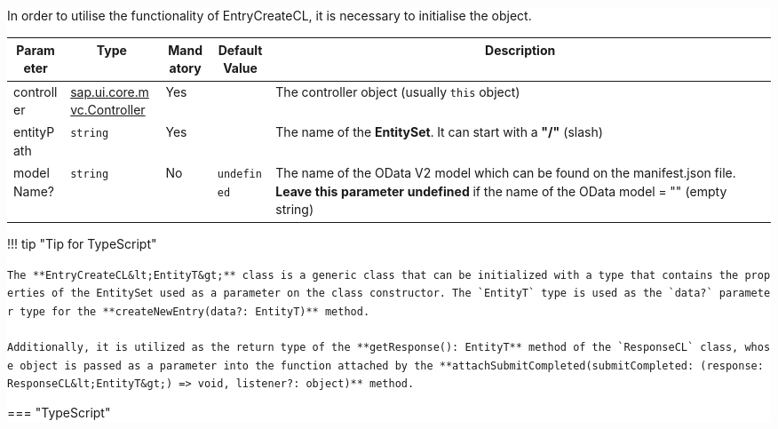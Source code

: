 [CONTROLLER_URL]: https://sapui5.hana.ondemand.com/#/api/sap.ui.core.mvc.Controller

In order to utilise the functionality of EntryCreateCL, it is necessary to initialise the object.

<table>
    <thead>
        <tr>
            <th>Parameter</th>
            <th>Type</th>
            <th>Mandatory</th>
            <th>Default Value</th>
            <th>Description</th>
        </tr>
    </thead>
    <tbody>
        <tr>
            <td>controller</td>
            <td><a href="https://sapui5.hana.ondemand.com/#/api/sap.ui.core.mvc.Controller">sap.ui.core.mvc.Controller</a></td>
            <td>Yes</td>
            <td></td>
            <td>The controller object (usually <code>this</code> object)</td>
        </tr>
        <tr>
            <td>entityPath</td>
            <td><code>string</code></td>
            <td>Yes</td>
            <td></td>
            <td>The name of the <strong>EntitySet</strong>. It can start with a <strong>"/"</strong> (slash)</td>
        </tr>
        <tr>
            <td>modelName?</td>
            <td><code>string</code></td>
            <td>No</td>
            <td><code>undefined</code></td>
            <td>The name of the OData V2 model which can be found on the manifest.json file. <strong>Leave this parameter undefined</strong> if the name of the OData model = "" (empty string)</td>
        </tr>
    </tbody>
</table>

!!! tip "Tip for TypeScript"

    The **EntryCreateCL&lt;EntityT&gt;** class is a generic class that can be initialized with a type that contains the properties of the EntitySet used as a parameter on the class constructor. The `EntityT` type is used as the `data?` parameter type for the **createNewEntry(data?: EntityT)** method.    

    Additionally, it is utilized as the return type of the **getResponse(): EntityT** method of the `ResponseCL` class, whose object is passed as a parameter into the function attached by the **attachSubmitCompleted(submitCompleted: (response: ResponseCL&lt;EntityT&gt;) => void, listener?: object)** method.


=== "TypeScript"


[DIALOG_URL]: https://sapui5.hana.ondemand.com/#/api/sap.m.Dialog
[SIMPLEFORM_URL]: https://sapui5.hana.ondemand.com/#/api/sap.ui.layout.form.SimpleForm
[SMARTFORM_URL]: https://sapui5.hana.ondemand.com/#/api/sap.ui.comp.smartform.SmartForm
[OBJECT_PAGE_URL]: https://sapui5.hana.ondemand.com/#/api/sap.uxap.ObjectPageLayout
[VALUEHELP_CLASS_URL]: ./value_help.md
[ENTRY_UPDATE_URL]: ./entry_update.md
[ENTRY_DELETE_URL]: ./entry_delete.md
[ENTRY_READ_URL]: ./entry_read.md
[SMARTFIELD_URL]: https://sapui5.hana.ondemand.com/#/api/sap.ui.comp.smartfield.SmartField
[CREATE_ENTRY_URL]: https://sapui5.hana.ondemand.com/#/api/sap.ui.model.odata.v2.ODataModel%23methods/createEntry
[META_MODEL_URL]: https://sapui5.hana.ondemand.com/#/api/sap.ui.model.odata.ODataMetaModel
[RESOURCE_MODEL_URL]: https://sapui5.hana.ondemand.com/#/api/sap.ui.model.resource.ResourceModel
[INPUT_URL]: https://sapui5.hana.ondemand.com/#/api/sap.m.Input
[DATEPICKER_URL]: https://sapui5.hana.ondemand.com/#/api/sap.m.DatePicker
[DATETIMEPICKER_URL]: https://sapui5.hana.ondemand.com/#/api/sap.m.DateTimePicker
[CHECKBOX_URL]: https://sapui5.hana.ondemand.com/#/api/sap.m.CheckBox
[VALUELIST_ANNOTATION_URL]: https://sap.github.io/odata-vocabularies/vocabularies/Common.html#ValueListType
[CUSTOM_DATA_URL]: https://sapui5.hana.ondemand.com/sdk/#/api/sap.ui.core.CustomData
[TEXT_IN_EDIT_URL]: https://sapui5.hana.ondemand.com/#/api/sap.ui.comp.smartfield.TextInEditModeSource
[BUTTON_TYPE_URL]: https://sapui5.hana.ondemand.com/#/api/sap.m.ButtonType
[MESSAGEBOX_URL]: https://sapui5.hana.ondemand.com/#/api/sap.m.MessageBox